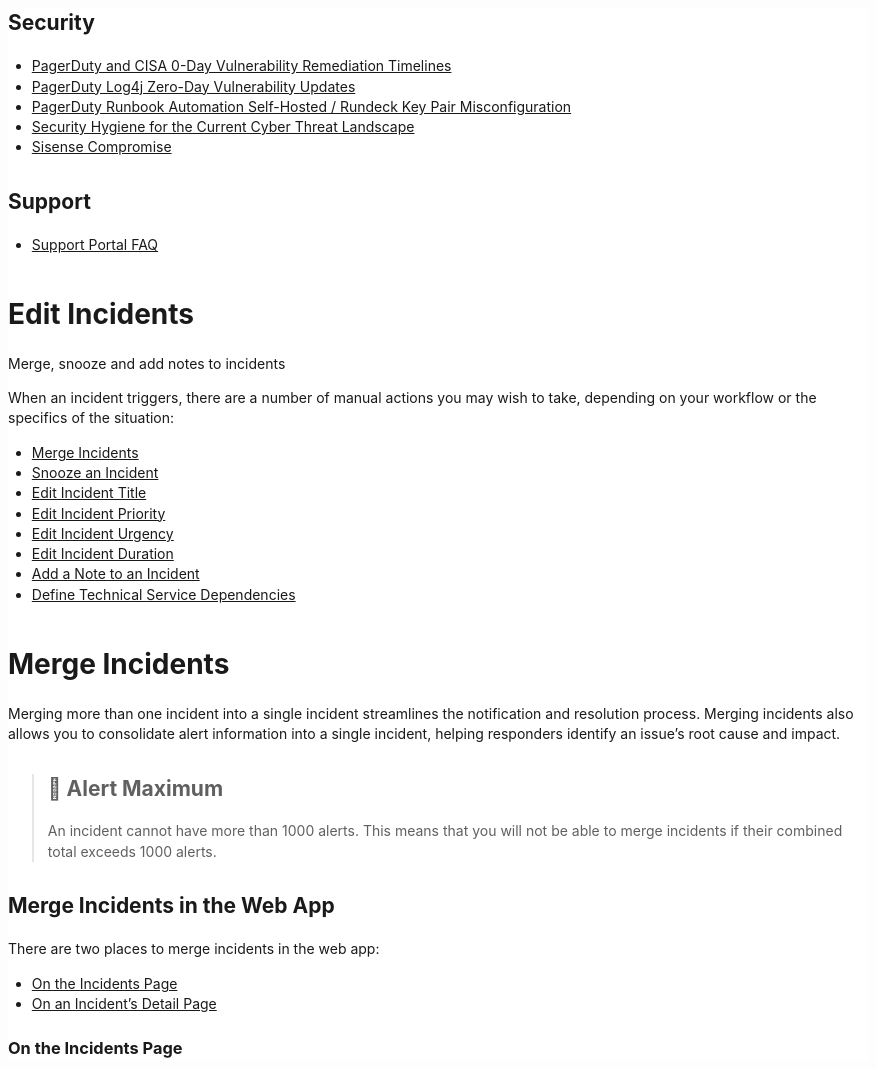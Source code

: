 Security
--------

* [PagerDuty and CISA 0-Day Vulnerability Remediation Timelines](/main/docs/pagerduty-and-cisa-0-day-vulnerability-remediation-timelines)
* [PagerDuty Log4j Zero-Day Vulnerability Updates](/main/docs/pagerduty-log4j-zero-day-vulnerability)
* [PagerDuty Runbook Automation Self-Hosted / Rundeck Key Pair Misconfiguration](/main/docs/pagerduty-rundeck-automation-self-hosted-key-pair-misconfiguration)
* [Security Hygiene for the Current Cyber Threat Landscape](/main/docs/security-hygiene-for-the-current-cyber-threat-landscape)
* [Sisense Compromise](/main/docs/sisense-compromise)

Support
-------

* [Support Portal FAQ](/main/docs/support-portal-faq)

Edit Incidents
==============

Merge, snooze and add notes to incidents

When an incident triggers, there are a number of manual actions you may wish to take, depending on your workflow or the specifics of the situation:

* [Merge Incidents](#merge-incidents)
* [Snooze an Incident](#snooze-an-incident)
* [Edit Incident Title](#edit-incident-title)
* [Edit Incident Priority](#edit-incident-priority)
* [Edit Incident Urgency](#edit-incident-urgency)
* [Edit Incident Duration](#edit-incident-duration)
* [Add a Note to an Incident](#add-a-note-to-an-incident)
* [Define Technical Service Dependencies](#define-technical-service-dependencies)

Merge Incidents
===============

Merging more than one incident into a single incident streamlines the notification and resolution process. Merging incidents also allows you to consolidate alert information into a single incident, helping responders identify an issue’s root cause and impact.

> 🚧 Alert Maximum
> ---------------
> 
> An incident cannot have more than 1000 alerts. This means that you will not be able to merge incidents if their combined total exceeds 1000 alerts.

Merge Incidents in the Web App
------------------------------

There are two places to merge incidents in the web app:

* [On the Incidents Page](#on-the-incidents-page)
* [On an Incident’s Detail Page](#on-an-incidents-detail-page)

### On the Incidents Page
